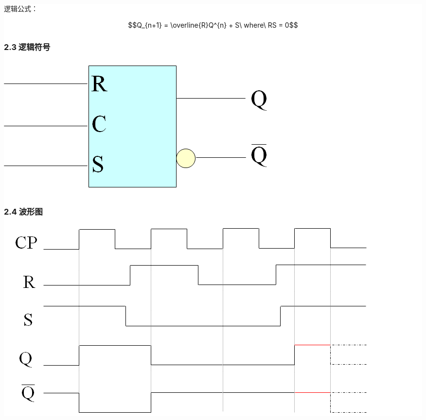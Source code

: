 逻辑公式：

$$Q_{n+1} = \overline{R}Q^{n} + S\ where\ RS = 0$$

### 2.3 逻辑符号

![1542884496881](./sync-RS-symbol.png)

### 2.4 波形图

![1542884575633](./sync-RS-wave1.png)


